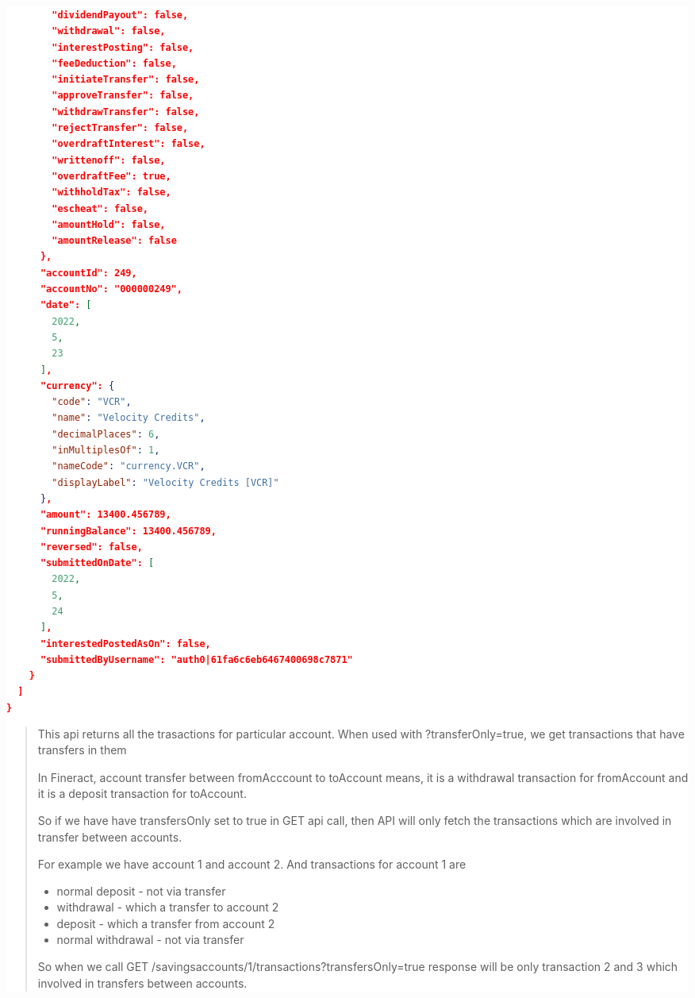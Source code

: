 ```json
        "dividendPayout": false,
        "withdrawal": false,
        "interestPosting": false,
        "feeDeduction": false,
        "initiateTransfer": false,
        "approveTransfer": false,
        "withdrawTransfer": false,
        "rejectTransfer": false,
        "overdraftInterest": false,
        "writtenoff": false,
        "overdraftFee": true,
        "withholdTax": false,
        "escheat": false,
        "amountHold": false,
        "amountRelease": false
      },
      "accountId": 249,
      "accountNo": "000000249",
      "date": [
        2022,
        5,
        23
      ],
      "currency": {
        "code": "VCR",
        "name": "Velocity Credits",
        "decimalPlaces": 6,
        "inMultiplesOf": 1,
        "nameCode": "currency.VCR",
        "displayLabel": "Velocity Credits [VCR]"
      },
      "amount": 13400.456789,
      "runningBalance": 13400.456789,
      "reversed": false,
      "submittedOnDate": [
        2022,
        5,
        24
      ],
      "interestedPostedAsOn": false,
      "submittedByUsername": "auth0|61fa6c6eb6467400698c7871"
    }
  ]
}
```
> This api returns all the trasactions for particular account.
> When used with ?transferOnly=true, we get transactions that have transfers in them
>
>  In Fineract, account transfer between fromAcccount to toAccount means,
it is a withdrawal transaction for fromAccount and it is a deposit transaction for toAccount.
>
>So if we have have transfersOnly set to true in GET api call, then API will only fetch the transactions which are involved in transfer between accounts.
>
>For example we have account 1 and account 2. And transactions for account 1 are
>* normal deposit - not via transfer
>* withdrawal - which a transfer to account 2
>* deposit - which a transfer from account 2
>* normal withdrawal - not via transfer
>
>So when we call GET /savingsaccounts/1/transactions?transfersOnly=true
response will be only transaction 2 and 3 which involved in transfers between accounts.
>